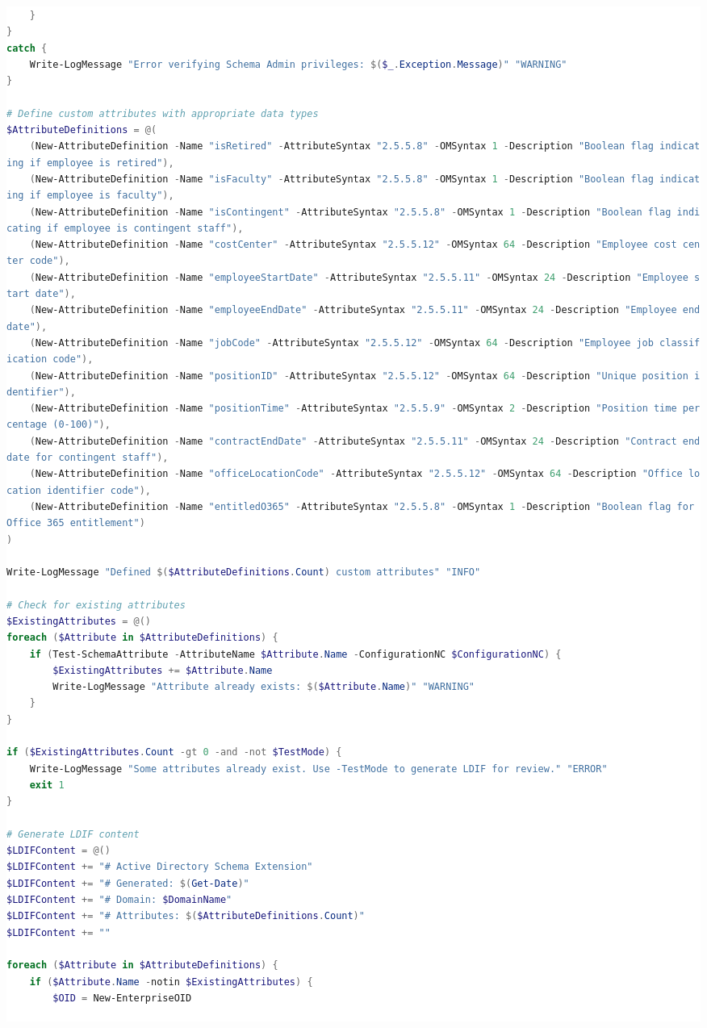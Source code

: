 ```powershell
    }
}
catch {
    Write-LogMessage "Error verifying Schema Admin privileges: $($_.Exception.Message)" "WARNING"
}

# Define custom attributes with appropriate data types
$AttributeDefinitions = @(
    (New-AttributeDefinition -Name "isRetired" -AttributeSyntax "2.5.5.8" -OMSyntax 1 -Description "Boolean flag indicating if employee is retired"),
    (New-AttributeDefinition -Name "isFaculty" -AttributeSyntax "2.5.5.8" -OMSyntax 1 -Description "Boolean flag indicating if employee is faculty"),
    (New-AttributeDefinition -Name "isContingent" -AttributeSyntax "2.5.5.8" -OMSyntax 1 -Description "Boolean flag indicating if employee is contingent staff"),
    (New-AttributeDefinition -Name "costCenter" -AttributeSyntax "2.5.5.12" -OMSyntax 64 -Description "Employee cost center code"),
    (New-AttributeDefinition -Name "employeeStartDate" -AttributeSyntax "2.5.5.11" -OMSyntax 24 -Description "Employee start date"),
    (New-AttributeDefinition -Name "employeeEndDate" -AttributeSyntax "2.5.5.11" -OMSyntax 24 -Description "Employee end date"),
    (New-AttributeDefinition -Name "jobCode" -AttributeSyntax "2.5.5.12" -OMSyntax 64 -Description "Employee job classification code"),
    (New-AttributeDefinition -Name "positionID" -AttributeSyntax "2.5.5.12" -OMSyntax 64 -Description "Unique position identifier"),
    (New-AttributeDefinition -Name "positionTime" -AttributeSyntax "2.5.5.9" -OMSyntax 2 -Description "Position time percentage (0-100)"),
    (New-AttributeDefinition -Name "contractEndDate" -AttributeSyntax "2.5.5.11" -OMSyntax 24 -Description "Contract end date for contingent staff"),
    (New-AttributeDefinition -Name "officeLocationCode" -AttributeSyntax "2.5.5.12" -OMSyntax 64 -Description "Office location identifier code"),
    (New-AttributeDefinition -Name "entitledO365" -AttributeSyntax "2.5.5.8" -OMSyntax 1 -Description "Boolean flag for Office 365 entitlement")
)

Write-LogMessage "Defined $($AttributeDefinitions.Count) custom attributes" "INFO"

# Check for existing attributes
$ExistingAttributes = @()
foreach ($Attribute in $AttributeDefinitions) {
    if (Test-SchemaAttribute -AttributeName $Attribute.Name -ConfigurationNC $ConfigurationNC) {
        $ExistingAttributes += $Attribute.Name
        Write-LogMessage "Attribute already exists: $($Attribute.Name)" "WARNING"
    }
}

if ($ExistingAttributes.Count -gt 0 -and -not $TestMode) {
    Write-LogMessage "Some attributes already exist. Use -TestMode to generate LDIF for review." "ERROR"
    exit 1
}

# Generate LDIF content
$LDIFContent = @()
$LDIFContent += "# Active Directory Schema Extension"
$LDIFContent += "# Generated: $(Get-Date)"
$LDIFContent += "# Domain: $DomainName"
$LDIFContent += "# Attributes: $($AttributeDefinitions.Count)"
$LDIFContent += ""

foreach ($Attribute in $AttributeDefinitions) {
    if ($Attribute.Name -notin $ExistingAttributes) {
        $OID = New-EnterpriseOID
        
```